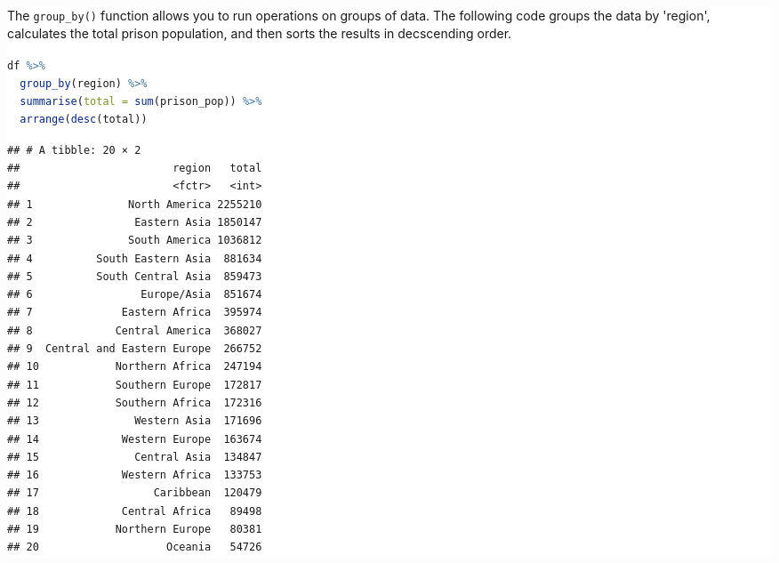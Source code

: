 The `group_by()` function allows you to run operations on groups of data. The following code groups the data by 'region', calculates the total prison population, and then sorts the results in decscending order.

``` r
df %>% 
  group_by(region) %>% 
  summarise(total = sum(prison_pop)) %>% 
  arrange(desc(total))
```

    ## # A tibble: 20 × 2
    ##                        region   total
    ##                        <fctr>   <int>
    ## 1               North America 2255210
    ## 2                Eastern Asia 1850147
    ## 3               South America 1036812
    ## 4          South Eastern Asia  881634
    ## 5          South Central Asia  859473
    ## 6                 Europe/Asia  851674
    ## 7              Eastern Africa  395974
    ## 8             Central America  368027
    ## 9  Central and Eastern Europe  266752
    ## 10            Northern Africa  247194
    ## 11            Southern Europe  172817
    ## 12            Southern Africa  172316
    ## 13               Western Asia  171696
    ## 14             Western Europe  163674
    ## 15               Central Asia  134847
    ## 16             Western Africa  133753
    ## 17                  Caribbean  120479
    ## 18             Central Africa   89498
    ## 19            Northern Europe   80381
    ## 20                    Oceania   54726

